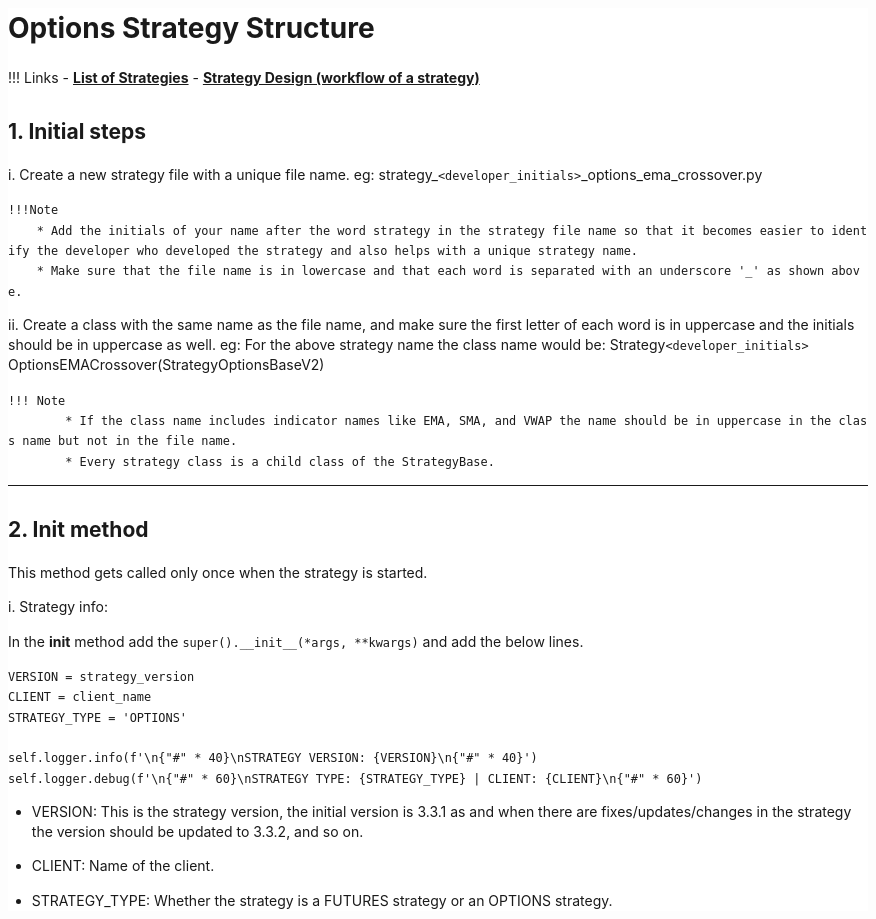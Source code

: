 # Options Strategy Structure

!!! Links
    - **[List of Strategies](../../strategies/index.md)**
    - **[Strategy Design (workflow of a strategy)](../strategy_guides/structure.md)**


## 1. Initial steps

i. Create a new strategy file with a unique file name.
   eg: strategy_```<developer_initials>```_options_ema_crossover.py

    !!!Note
        * Add the initials of your name after the word strategy in the strategy file name so that it becomes easier to identify the developer who developed the strategy and also helps with a unique strategy name.
        * Make sure that the file name is in lowercase and that each word is separated with an underscore '_' as shown above.

ii. Create a class with the same name as the file name, and make sure the first letter of each word is in uppercase and the initials should be in uppercase as well.
    eg: For the above strategy name the class name would be:
        Strategy```<developer_initials>```OptionsEMACrossover(StrategyOptionsBaseV2)

    !!! Note
            * If the class name includes indicator names like EMA, SMA, and VWAP the name should be in uppercase in the class name but not in the file name.
            * Every strategy class is a child class of the StrategyBase.             

---

## 2. Init method

This method gets called only once when the strategy is started.

i. Strategy info:

In the __init__ method add the ```super().__init__(*args, **kwargs)``` and add the below lines.

```
VERSION = strategy_version 
CLIENT = client_name
STRATEGY_TYPE = 'OPTIONS'

self.logger.info(f'\n{"#" * 40}\nSTRATEGY VERSION: {VERSION}\n{"#" * 40}')
self.logger.debug(f'\n{"#" * 60}\nSTRATEGY TYPE: {STRATEGY_TYPE} | CLIENT: {CLIENT}\n{"#" * 60}')
```

* VERSION: This is the strategy version, the initial version is 3.3.1 as and when there are fixes/updates/changes in the strategy the version should be updated to 3.3.2, and so on.

* CLIENT: Name of the client.

* STRATEGY_TYPE: Whether the strategy is a FUTURES strategy or an OPTIONS strategy.
